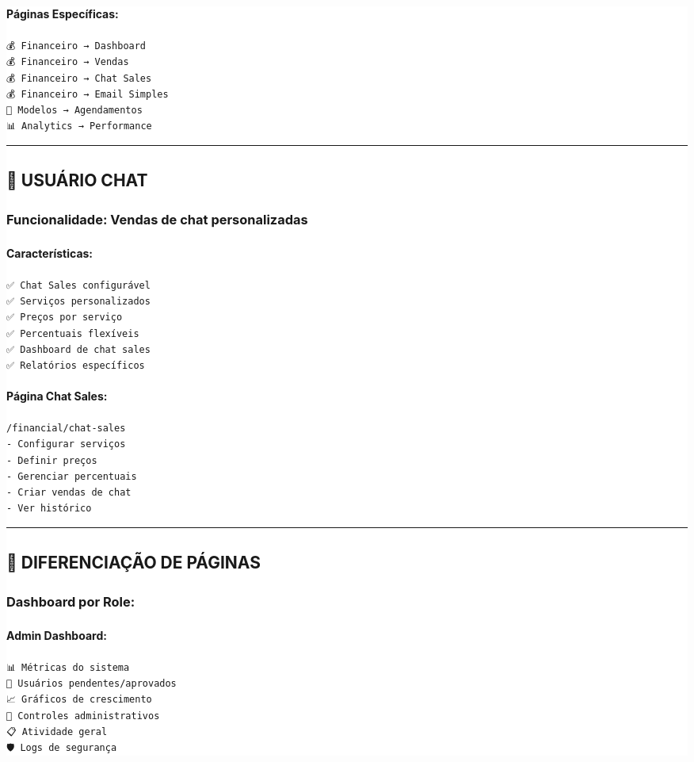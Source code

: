 #### **Páginas Específicas:**
```
💰 Financeiro → Dashboard
💰 Financeiro → Vendas
💰 Financeiro → Chat Sales
💰 Financeiro → Email Simples
📅 Modelos → Agendamentos
📊 Analytics → Performance
```

---

## 💬 **USUÁRIO CHAT**

### **Funcionalidade:** Vendas de chat personalizadas

#### **Características:**
```
✅ Chat Sales configurável
✅ Serviços personalizados
✅ Preços por serviço
✅ Percentuais flexíveis
✅ Dashboard de chat sales
✅ Relatórios específicos
```

#### **Página Chat Sales:**
```
/financial/chat-sales
- Configurar serviços
- Definir preços
- Gerenciar percentuais
- Criar vendas de chat
- Ver histórico
```

---

## 🔄 **DIFERENCIAÇÃO DE PÁGINAS**

### **Dashboard por Role:**

#### **Admin Dashboard:**
```
📊 Métricas do sistema
👥 Usuários pendentes/aprovados
📈 Gráficos de crescimento
🔧 Controles administrativos
📋 Atividade geral
🛡️ Logs de segurança
```
